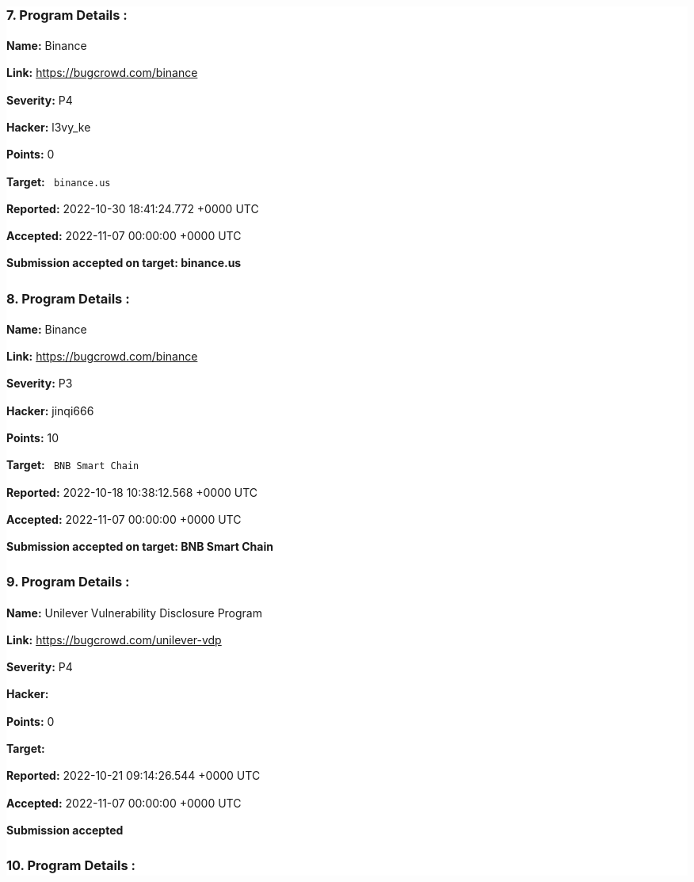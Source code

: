 ### 7. Program Details : 

**Name:** Binance 

 **Link:** <https://bugcrowd.com/binance> 

 **Severity:** P4 

 **Hacker:** l3vy_ke 

 **Points:** 0 

 **Target:** ` binance.us` 

 **Reported:** 2022-10-30 18:41:24.772 +0000 UTC 

 **Accepted:** 2022-11-07 00:00:00 +0000 UTC 

 **Submission accepted on target: binance.us** 

### 8. Program Details : 

**Name:** Binance 

 **Link:** <https://bugcrowd.com/binance> 

 **Severity:** P3 

 **Hacker:** jinqi666 

 **Points:** 10 

 **Target:** ` BNB Smart Chain` 

 **Reported:** 2022-10-18 10:38:12.568 +0000 UTC 

 **Accepted:** 2022-11-07 00:00:00 +0000 UTC 

 **Submission accepted on target: BNB Smart Chain** 

### 9. Program Details : 

**Name:** Unilever Vulnerability Disclosure Program 

 **Link:** <https://bugcrowd.com/unilever-vdp> 

 **Severity:** P4 

 **Hacker:**  

 **Points:** 0 

 **Target:** ` ` 

 **Reported:** 2022-10-21 09:14:26.544 +0000 UTC 

 **Accepted:** 2022-11-07 00:00:00 +0000 UTC 

 **Submission accepted** 

### 10. Program Details : 
